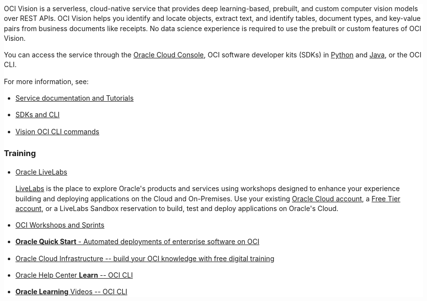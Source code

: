 OCI Vision is a serverless, cloud-native service that provides deep learning-based, prebuilt, and custom computer vision models over REST APIs. OCI Vision helps you identify and locate objects, extract text, and identify tables, document types, and key-value pairs from business documents like receipts. No data science experience is required to use the prebuilt or custom features of OCI Vision.  

You can access the service through the [Oracle Cloud Console](https://docs.oracle.com/en-us/iaas/Content/GSG/Concepts/console.htm), OCI software developer kits (SDKs) in [Python](https://docs.oracle.com/en-us/iaas/Content/API/SDKDocs/pythonsdk.htm#SDK_for_Python) and [Java](https://docs.oracle.com/en-us/iaas/Content/API/SDKDocs/javasdk.htm#SDK_for_Java), or the OCI CLI.  

For more information, see:  

- [Service documentation and Tutorials](https://docs.oracle.com/en-us/iaas/vision/vision/using/home.htm)

- [SDKs and CLI](https://docs.oracle.com/en-us/iaas/Content/API/Concepts/sdks.htm)

- [Vision OCI CLI commands](https://docs.oracle.com/en-us/iaas/tools/oci-cli/3.16.0/oci_cli_docs/cmdref/ai-vision.html)

### Training  

- [Oracle LiveLabs](https://github.com/oracle-livelabs)  

  [LiveLabs](https://apexapps.oracle.com/pls/apex/dbpm/r/livelabs/home) is the place to explore Oracle\'s products and services using workshops designed to enhance your experience building and deploying applications on the Cloud and On-Premises. Use your existing [Oracle Cloud account](https://docs.oracle.com/en/cloud/get-started/subscriptions-cloud/csgsg/get-oracle-com-account.html), a [Free Tier account](https://www.oracle.com/cloud/free/), or a LiveLabs Sandbox reservation to build, test and deploy applications on Oracle's Cloud.

- [OCI Workshops and Sprints](https://apexapps.oracle.com/pls/apex/f?p=133:100:29934050917174::::SEARCH:OCI%20cli)

- [**Oracle Quick Start** - Automated deployments of enterprise software on OCI](https://github.com/oracle-quickstart)

- [Oracle Cloud Infrastructure -- build your OCI knowledge with free digital training](https://education.oracle.com/learn/oracle-cloud-infrastructure/pPillar_640)

- [Oracle Help Center **Learn** -- OCI CLI](https://docs.oracle.com/learn/?q=OCI%20CLI&sort=&lang=en)

- [**Oracle Learning** Videos -- OCI CLI](https://www.youtube.com/user/OracleLearning/search?query=oci%20cli)
